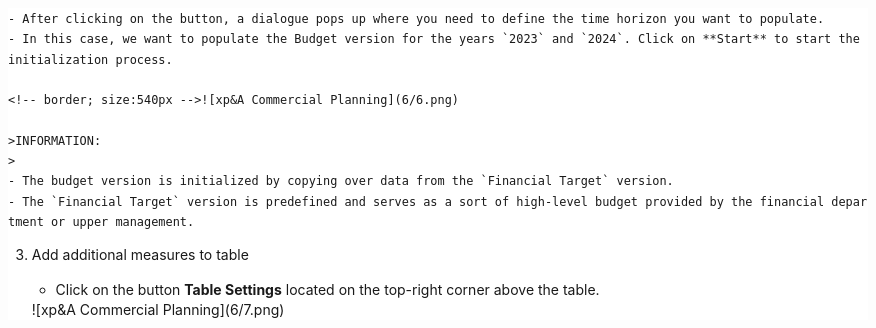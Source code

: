     - After clicking on the button, a dialogue pops up where you need to define the time horizon you want to populate.
    - In this case, we want to populate the Budget version for the years `2023` and `2024`. Click on **Start** to start the initialization process.
    
    <!-- border; size:540px -->![xp&A Commercial Planning](6/6.png)

    >INFORMATION:
    >
    - The budget version is initialized by copying over data from the `Financial Target` version.
    - The `Financial Target` version is predefined and serves as a sort of high-level budget provided by the financial department or upper management. 

3. Add additional measures to table

    - Click on the button **Table Settings** located on the top-right corner above the table.

    <!-- border; size:540px -->![xp&A Commercial Planning](6/7.png)
